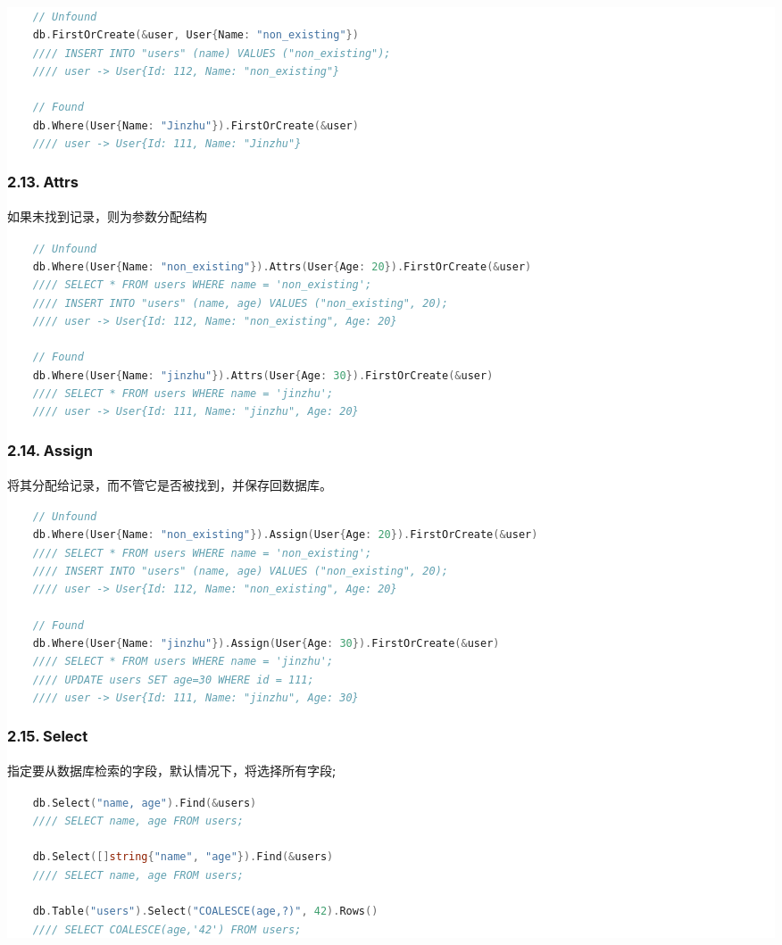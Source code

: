```go
    // Unfound
    db.FirstOrCreate(&user, User{Name: "non_existing"})
    //// INSERT INTO "users" (name) VALUES ("non_existing");
    //// user -> User{Id: 112, Name: "non_existing"}

    // Found
    db.Where(User{Name: "Jinzhu"}).FirstOrCreate(&user)
    //// user -> User{Id: 111, Name: "Jinzhu"}
```

### 2.13. Attrs

如果未找到记录，则为参数分配结构

```go
    // Unfound
    db.Where(User{Name: "non_existing"}).Attrs(User{Age: 20}).FirstOrCreate(&user)
    //// SELECT * FROM users WHERE name = 'non_existing';
    //// INSERT INTO "users" (name, age) VALUES ("non_existing", 20);
    //// user -> User{Id: 112, Name: "non_existing", Age: 20}

    // Found
    db.Where(User{Name: "jinzhu"}).Attrs(User{Age: 30}).FirstOrCreate(&user)
    //// SELECT * FROM users WHERE name = 'jinzhu';
    //// user -> User{Id: 111, Name: "jinzhu", Age: 20}
```

### 2.14. Assign

将其分配给记录，而不管它是否被找到，并保存回数据库。

```go
    // Unfound
    db.Where(User{Name: "non_existing"}).Assign(User{Age: 20}).FirstOrCreate(&user)
    //// SELECT * FROM users WHERE name = 'non_existing';
    //// INSERT INTO "users" (name, age) VALUES ("non_existing", 20);
    //// user -> User{Id: 112, Name: "non_existing", Age: 20}

    // Found
    db.Where(User{Name: "jinzhu"}).Assign(User{Age: 30}).FirstOrCreate(&user)
    //// SELECT * FROM users WHERE name = 'jinzhu';
    //// UPDATE users SET age=30 WHERE id = 111;
    //// user -> User{Id: 111, Name: "jinzhu", Age: 30}
```

### 2.15. Select

指定要从数据库检索的字段，默认情况下，将选择所有字段;

```go
    db.Select("name, age").Find(&users)
    //// SELECT name, age FROM users;

    db.Select([]string{"name", "age"}).Find(&users)
    //// SELECT name, age FROM users;

    db.Table("users").Select("COALESCE(age,?)", 42).Rows()
    //// SELECT COALESCE(age,'42') FROM users;
```
